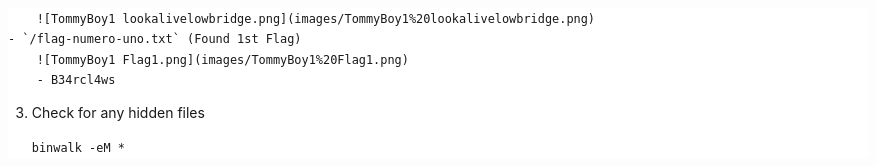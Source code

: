 		![TommyBoy1 lookalivelowbridge.png](images/TommyBoy1%20lookalivelowbridge.png)
	- `/flag-numero-uno.txt` (Found 1st Flag)
		![TommyBoy1 Flag1.png](images/TommyBoy1%20Flag1.png)
		- B34rcl4ws
3. Check for any hidden files
	```
	binwalk -eM *
	```